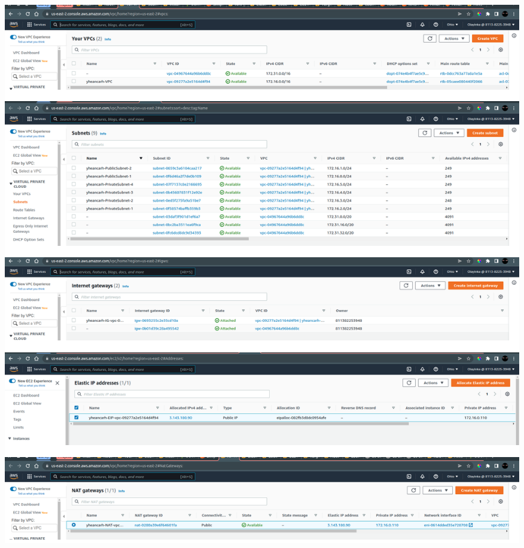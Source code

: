 ![vpc](PBL-17/VPC.png)

![subnet](PBL-17/subnets.png)

![igw](PBL-17/igw.png)

![eip](PBL-17/EIP.png)

![nat](PBL-17/NAT.png)
